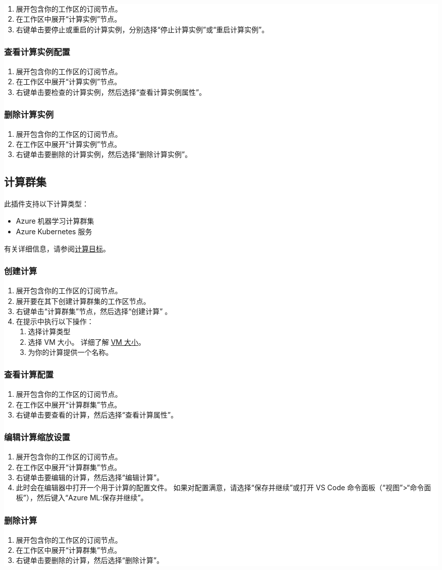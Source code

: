 1. 展开包含你的工作区的订阅节点。
1. 在工作区中展开“计算实例”节点。
1. 右键单击要停止或重启的计算实例，分别选择“停止计算实例”或“重启计算实例”。

### <a name="view-compute-instance-configuration"></a>查看计算实例配置

1. 展开包含你的工作区的订阅节点。
1. 在工作区中展开“计算实例”节点。
1. 右键单击要检查的计算实例，然后选择“查看计算实例属性”。

### <a name="delete-compute-instance"></a>删除计算实例

1. 展开包含你的工作区的订阅节点。
1. 在工作区中展开“计算实例”节点。
1. 右键单击要删除的计算实例，然后选择“删除计算实例”。

## <a name="compute-clusters"></a>计算群集

此插件支持以下计算类型：

- Azure 机器学习计算群集
- Azure Kubernetes 服务

有关详细信息，请参阅[计算目标](concept-compute-target.md#train)。

### <a name="create-compute"></a>创建计算

1. 展开包含你的工作区的订阅节点。
1. 展开要在其下创建计算群集的工作区节点。
1. 右键单击“计算群集”节点，然后选择“创建计算” 。
1. 在提示中执行以下操作：
    1. 选择计算类型
    1. 选择 VM 大小。 详细了解 [VM 大小](https://docs.microsoft.com/azure/virtual-machines/linux/sizes)。
    1. 为你的计算提供一个名称。

### <a name="view-compute-configuration"></a>查看计算配置

1. 展开包含你的工作区的订阅节点。
1. 在工作区中展开“计算群集”节点。
1. 右键单击要查看的计算，然后选择“查看计算属性”。

### <a name="edit-compute-scale-settings"></a>编辑计算缩放设置

1. 展开包含你的工作区的订阅节点。
1. 在工作区中展开“计算群集”节点。
1. 右键单击要编辑的计算，然后选择“编辑计算”。
1. 此时会在编辑器中打开一个用于计算的配置文件。 如果对配置满意，请选择“保存并继续”或打开 VS Code 命令面板（“视图”>“命令面板”），然后键入“Azure ML:保存并继续”。

### <a name="delete-compute"></a>删除计算

1. 展开包含你的工作区的订阅节点。
1. 在工作区中展开“计算群集”节点。
1. 右键单击要删除的计算，然后选择“删除计算”。
